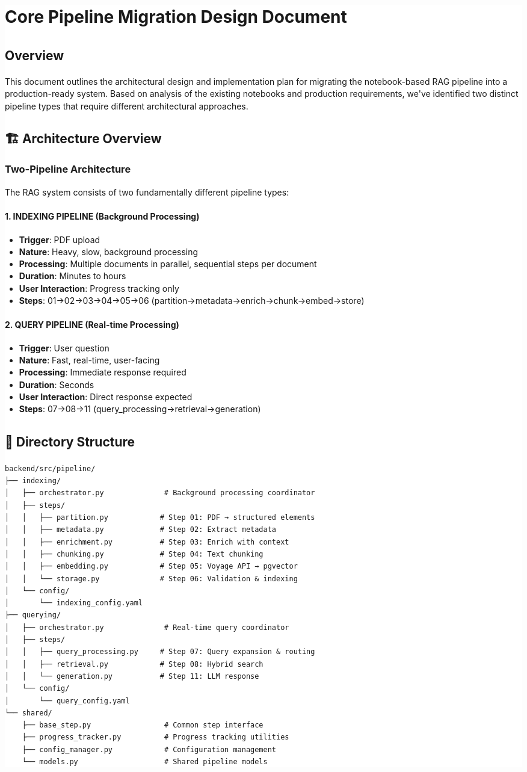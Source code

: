 # Core Pipeline Migration Design Document

## Overview
This document outlines the architectural design and implementation plan for migrating the notebook-based RAG pipeline into a production-ready system. Based on analysis of the existing notebooks and production requirements, we've identified two distinct pipeline types that require different architectural approaches.

## 🏗️ Architecture Overview

### Two-Pipeline Architecture
The RAG system consists of two fundamentally different pipeline types:

#### 1. **INDEXING PIPELINE** (Background Processing)
- **Trigger**: PDF upload
- **Nature**: Heavy, slow, background processing 
- **Processing**: Multiple documents in parallel, sequential steps per document
- **Duration**: Minutes to hours
- **User Interaction**: Progress tracking only
- **Steps**: 01→02→03→04→05→06 (partition→metadata→enrich→chunk→embed→store)

#### 2. **QUERY PIPELINE** (Real-time Processing)
- **Trigger**: User question
- **Nature**: Fast, real-time, user-facing
- **Processing**: Immediate response required
- **Duration**: Seconds
- **User Interaction**: Direct response expected
- **Steps**: 07→08→11 (query_processing→retrieval→generation)

## 📁 Directory Structure

```
backend/src/pipeline/
├── indexing/
│   ├── orchestrator.py              # Background processing coordinator
│   ├── steps/
│   │   ├── partition.py            # Step 01: PDF → structured elements
│   │   ├── metadata.py             # Step 02: Extract metadata
│   │   ├── enrichment.py           # Step 03: Enrich with context
│   │   ├── chunking.py             # Step 04: Text chunking
│   │   ├── embedding.py            # Step 05: Voyage API → pgvector
│   │   └── storage.py              # Step 06: Validation & indexing
│   └── config/
│       └── indexing_config.yaml
├── querying/
│   ├── orchestrator.py              # Real-time query coordinator  
│   ├── steps/
│   │   ├── query_processing.py     # Step 07: Query expansion & routing
│   │   ├── retrieval.py            # Step 08: Hybrid search
│   │   └── generation.py           # Step 11: LLM response
│   └── config/
│       └── query_config.yaml
└── shared/
    ├── base_step.py                 # Common step interface
    ├── progress_tracker.py          # Progress tracking utilities
    ├── config_manager.py            # Configuration management
    └── models.py                    # Shared pipeline models
```
